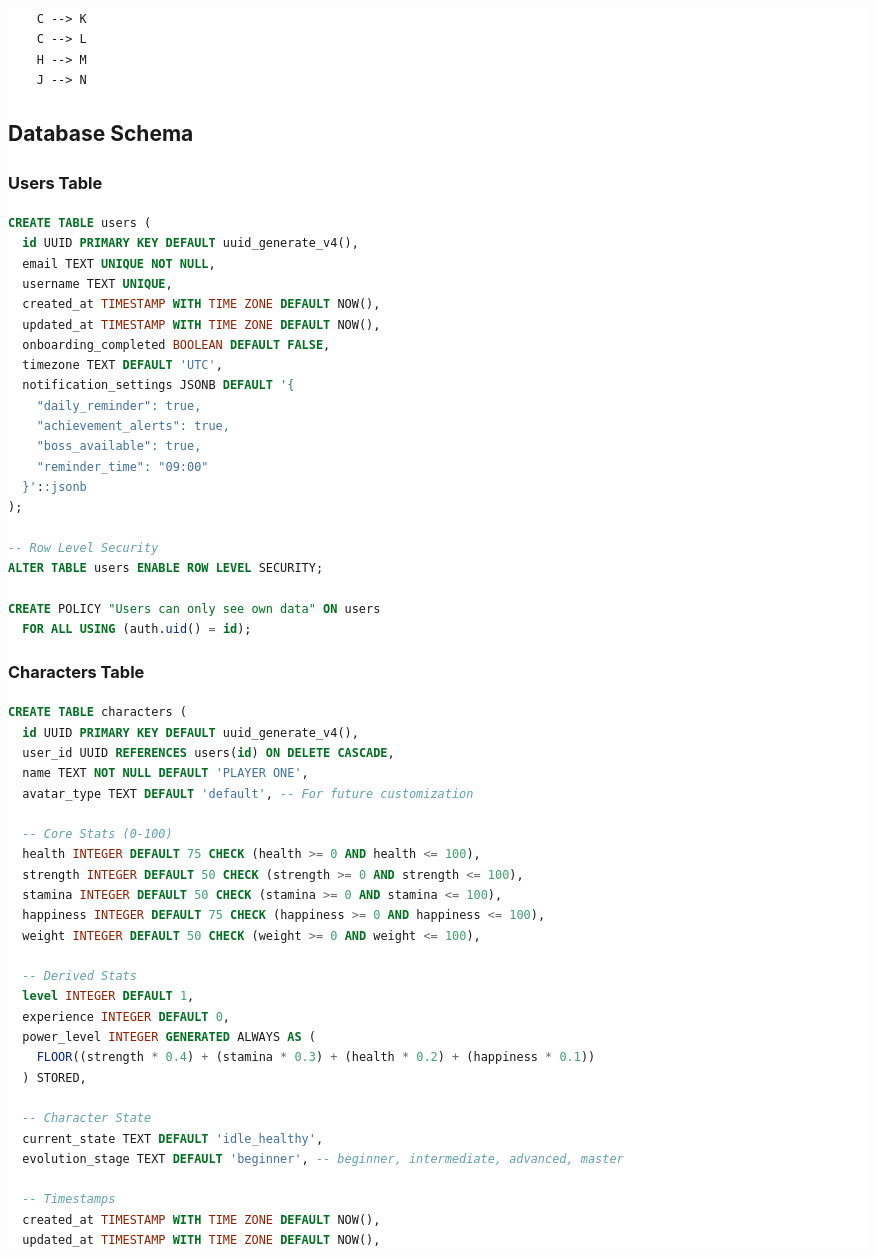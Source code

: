 ```mermaid
    C --> K
    C --> L
    H --> M
    J --> N
```

## Database Schema

### Users Table
```sql
CREATE TABLE users (
  id UUID PRIMARY KEY DEFAULT uuid_generate_v4(),
  email TEXT UNIQUE NOT NULL,
  username TEXT UNIQUE,
  created_at TIMESTAMP WITH TIME ZONE DEFAULT NOW(),
  updated_at TIMESTAMP WITH TIME ZONE DEFAULT NOW(),
  onboarding_completed BOOLEAN DEFAULT FALSE,
  timezone TEXT DEFAULT 'UTC',
  notification_settings JSONB DEFAULT '{
    "daily_reminder": true,
    "achievement_alerts": true,
    "boss_available": true,
    "reminder_time": "09:00"
  }'::jsonb
);

-- Row Level Security
ALTER TABLE users ENABLE ROW LEVEL SECURITY;

CREATE POLICY "Users can only see own data" ON users
  FOR ALL USING (auth.uid() = id);
```

### Characters Table
```sql
CREATE TABLE characters (
  id UUID PRIMARY KEY DEFAULT uuid_generate_v4(),
  user_id UUID REFERENCES users(id) ON DELETE CASCADE,
  name TEXT NOT NULL DEFAULT 'PLAYER ONE',
  avatar_type TEXT DEFAULT 'default', -- For future customization
  
  -- Core Stats (0-100)
  health INTEGER DEFAULT 75 CHECK (health >= 0 AND health <= 100),
  strength INTEGER DEFAULT 50 CHECK (strength >= 0 AND strength <= 100),
  stamina INTEGER DEFAULT 50 CHECK (stamina >= 0 AND stamina <= 100),
  happiness INTEGER DEFAULT 75 CHECK (happiness >= 0 AND happiness <= 100),
  weight INTEGER DEFAULT 50 CHECK (weight >= 0 AND weight <= 100),
  
  -- Derived Stats
  level INTEGER DEFAULT 1,
  experience INTEGER DEFAULT 0,
  power_level INTEGER GENERATED ALWAYS AS (
    FLOOR((strength * 0.4) + (stamina * 0.3) + (health * 0.2) + (happiness * 0.1))
  ) STORED,
  
  -- Character State
  current_state TEXT DEFAULT 'idle_healthy',
  evolution_stage TEXT DEFAULT 'beginner', -- beginner, intermediate, advanced, master
  
  -- Timestamps
  created_at TIMESTAMP WITH TIME ZONE DEFAULT NOW(),
  updated_at TIMESTAMP WITH TIME ZONE DEFAULT NOW(),
```